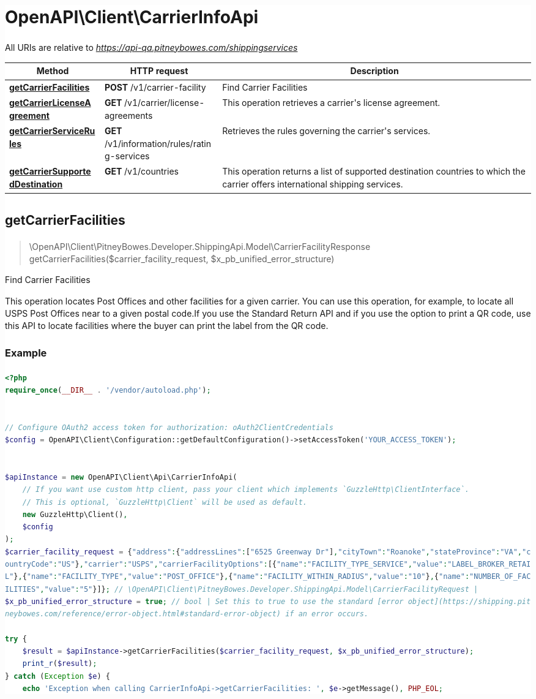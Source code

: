 # OpenAPI\Client\CarrierInfoApi

All URIs are relative to *https://api-qa.pitneybowes.com/shippingservices*

Method | HTTP request | Description
------------- | ------------- | -------------
[**getCarrierFacilities**](CarrierInfoApi.md#getCarrierFacilities) | **POST** /v1/carrier-facility | Find Carrier Facilities
[**getCarrierLicenseAgreement**](CarrierInfoApi.md#getCarrierLicenseAgreement) | **GET** /v1/carrier/license-agreements | This operation retrieves a carrier&#39;s license agreement.
[**getCarrierServiceRules**](CarrierInfoApi.md#getCarrierServiceRules) | **GET** /v1/information/rules/rating-services | Retrieves the rules governing the carrier&#39;s services.
[**getCarrierSupportedDestination**](CarrierInfoApi.md#getCarrierSupportedDestination) | **GET** /v1/countries | This operation returns a list of supported destination countries to which the carrier offers international shipping services.



## getCarrierFacilities

> \OpenAPI\Client\PitneyBowes.Developer.ShippingApi.Model\CarrierFacilityResponse getCarrierFacilities($carrier_facility_request, $x_pb_unified_error_structure)

Find Carrier Facilities

This operation locates Post Offices and other facilities for a given carrier. You can use this operation, for example, to locate all USPS Post Offices near to a given postal code.If you use the Standard Return API and if you use the option to print a QR code, use this API to locate facilities where the buyer can print the label from the QR code.

### Example

```php
<?php
require_once(__DIR__ . '/vendor/autoload.php');


// Configure OAuth2 access token for authorization: oAuth2ClientCredentials
$config = OpenAPI\Client\Configuration::getDefaultConfiguration()->setAccessToken('YOUR_ACCESS_TOKEN');


$apiInstance = new OpenAPI\Client\Api\CarrierInfoApi(
    // If you want use custom http client, pass your client which implements `GuzzleHttp\ClientInterface`.
    // This is optional, `GuzzleHttp\Client` will be used as default.
    new GuzzleHttp\Client(),
    $config
);
$carrier_facility_request = {"address":{"addressLines":["6525 Greenway Dr"],"cityTown":"Roanoke","stateProvince":"VA","countryCode":"US"},"carrier":"USPS","carrierFacilityOptions":[{"name":"FACILITY_TYPE_SERVICE","value":"LABEL_BROKER_RETAIL"},{"name":"FACILITY_TYPE","value":"POST_OFFICE"},{"name":"FACILITY_WITHIN_RADIUS","value":"10"},{"name":"NUMBER_OF_FACILITIES","value":"5"}]}; // \OpenAPI\Client\PitneyBowes.Developer.ShippingApi.Model\CarrierFacilityRequest | 
$x_pb_unified_error_structure = true; // bool | Set this to true to use the standard [error object](https://shipping.pitneybowes.com/reference/error-object.html#standard-error-object) if an error occurs.

try {
    $result = $apiInstance->getCarrierFacilities($carrier_facility_request, $x_pb_unified_error_structure);
    print_r($result);
} catch (Exception $e) {
    echo 'Exception when calling CarrierInfoApi->getCarrierFacilities: ', $e->getMessage(), PHP_EOL;
```